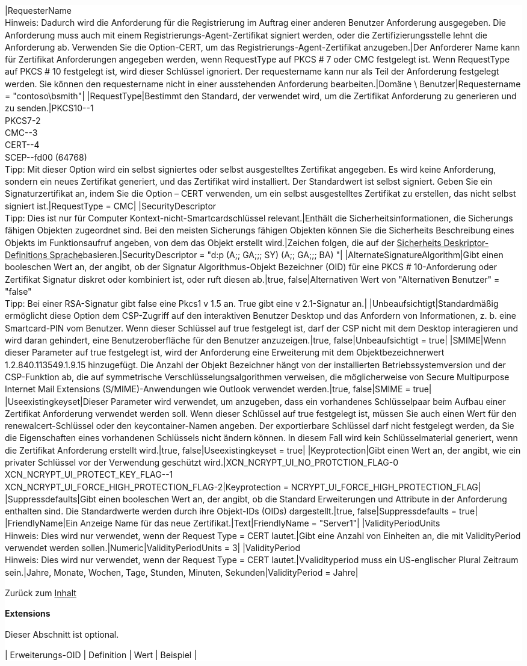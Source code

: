 |RequesterName</br>Hinweis: Dadurch wird die Anforderung für die Registrierung im Auftrag einer anderen Benutzer Anforderung ausgegeben. Die Anforderung muss auch mit einem Registrierungs-Agent-Zertifikat signiert werden, oder die Zertifizierungsstelle lehnt die Anforderung ab. Verwenden Sie die Option-CERT, um das Registrierungs-Agent-Zertifikat anzugeben.|Der Anforderer Name kann für Zertifikat Anforderungen angegeben werden, wenn RequestType auf PKCS # 7 oder CMC festgelegt ist. Wenn RequestType auf PKCS # 10 festgelegt ist, wird dieser Schlüssel ignoriert. Der requestername kann nur als Teil der Anforderung festgelegt werden. Sie können den requestername nicht in einer ausstehenden Anforderung bearbeiten.|Domäne \ Benutzer|Requestername = "contoso\bsmith"|
|RequestType|Bestimmt den Standard, der verwendet wird, um die Zertifikat Anforderung zu generieren und zu senden.|PKCS10--1</br>PKCS7-2</br>CMC--3</br>CERT--4</br>SCEP--fd00 (64768)</br>Tipp: Mit dieser Option wird ein selbst signiertes oder selbst ausgestelltes Zertifikat angegeben. Es wird keine Anforderung, sondern ein neues Zertifikat generiert, und das Zertifikat wird installiert. Der Standardwert ist selbst signiert. Geben Sie ein Signaturzertifikat an, indem Sie die Option – CERT verwenden, um ein selbst ausgestelltes Zertifikat zu erstellen, das nicht selbst signiert ist.|RequestType = CMC|
|SecurityDescriptor</br>Tipp: Dies ist nur für Computer Kontext-nicht-Smartcardschlüssel relevant.|Enthält die Sicherheitsinformationen, die Sicherungs fähigen Objekten zugeordnet sind. Bei den meisten Sicherungs fähigen Objekten können Sie die Sicherheits Beschreibung eines Objekts im Funktionsaufruf angeben, von dem das Objekt erstellt wird.|Zeichen folgen, die auf der [Sicherheits Deskriptor-Definitions Sprache](https://msdn.microsoft.com/library/aa379567(v=vs.85).aspx)basieren.|SecurityDescriptor = "d:p (A;; GA;;; SY) (A;; GA;;; BA) "|
|AlternateSignatureAlgorithm|Gibt einen booleschen Wert an, der angibt, ob der Signatur Algorithmus-Objekt Bezeichner (OID) für eine PKCS # 10-Anforderung oder Zertifikat Signatur diskret oder kombiniert ist, oder ruft diesen ab.|true, false|Alternativen Wert von "Alternativen Benutzer" = "false"</br>Tipp: Bei einer RSA-Signatur gibt false eine Pkcs1 v 1.5 an. True gibt eine v 2.1-Signatur an.|
|Unbeaufsichtigt|Standardmäßig ermöglicht diese Option dem CSP-Zugriff auf den interaktiven Benutzer Desktop und das Anfordern von Informationen, z. b. eine Smartcard-PIN vom Benutzer. Wenn dieser Schlüssel auf true festgelegt ist, darf der CSP nicht mit dem Desktop interagieren und wird daran gehindert, eine Benutzeroberfläche für den Benutzer anzuzeigen.|true, false|Unbeaufsichtigt = true|
|SMIME|Wenn dieser Parameter auf true festgelegt ist, wird der Anforderung eine Erweiterung mit dem Objektbezeichnerwert 1.2.840.113549.1.9.15 hinzugefügt. Die Anzahl der Objekt Bezeichner hängt von der installierten Betriebssystemversion und der CSP-Funktion ab, die auf symmetrische Verschlüsselungsalgorithmen verweisen, die möglicherweise von Secure Multipurpose Internet Mail Extensions (S/MIME)-Anwendungen wie Outlook verwendet werden.|true, false|SMIME = true|
|Useexistingkeyset|Dieser Parameter wird verwendet, um anzugeben, dass ein vorhandenes Schlüsselpaar beim Aufbau einer Zertifikat Anforderung verwendet werden soll. Wenn dieser Schlüssel auf true festgelegt ist, müssen Sie auch einen Wert für den renewalcert-Schlüssel oder den keycontainer-Namen angeben. Der exportierbare Schlüssel darf nicht festgelegt werden, da Sie die Eigenschaften eines vorhandenen Schlüssels nicht ändern können. In diesem Fall wird kein Schlüsselmaterial generiert, wenn die Zertifikat Anforderung erstellt wird.|true, false|Useexistingkeyset = true|
|Keyprotection|Gibt einen Wert an, der angibt, wie ein privater Schlüssel vor der Verwendung geschützt wird.|XCN_NCRYPT_UI_NO_PROTCTION_FLAG-0</br>XCN_NCRYPT_UI_PROTECT_KEY_FLAG--1</br>XCN_NCRYPT_UI_FORCE_HIGH_PROTECTION_FLAG-2|Keyprotection = NCRYPT_UI_FORCE_HIGH_PROTECTION_FLAG|
|Suppressdefaults|Gibt einen booleschen Wert an, der angibt, ob die Standard Erweiterungen und Attribute in der Anforderung enthalten sind. Die Standardwerte werden durch ihre Objekt-IDs (OIDs) dargestellt.|true, false|Suppressdefaults = true|
|FriendlyName|Ein Anzeige Name für das neue Zertifikat.|Text|FriendlyName = "Server1"|
|ValidityPeriodUnits</br>Hinweis: Dies wird nur verwendet, wenn der Request Type = CERT lautet.|Gibt eine Anzahl von Einheiten an, die mit ValidityPeriod verwendet werden sollen.|Numeric|ValidityPeriodUnits = 3|
|ValidityPeriod</br>Hinweis: Dies wird nur verwendet, wenn der Request Type = CERT lautet.|Vvalidityperiod muss ein US-englischer Plural Zeitraum sein.|Jahre, Monate, Wochen, Tage, Stunden, Minuten, Sekunden|ValidityPeriod = Jahre|

Zurück zum [Inhalt](#BKMK_Contents)

**Extensions**

Dieser Abschnitt ist optional.


|  Erweiterungs-OID   | Definition | Wert |                                                                                                                                                                                                                                                                                                                                                                                                                      Beispiel                                                                                                                                                                                                                                                                                                                                                                                                                       |